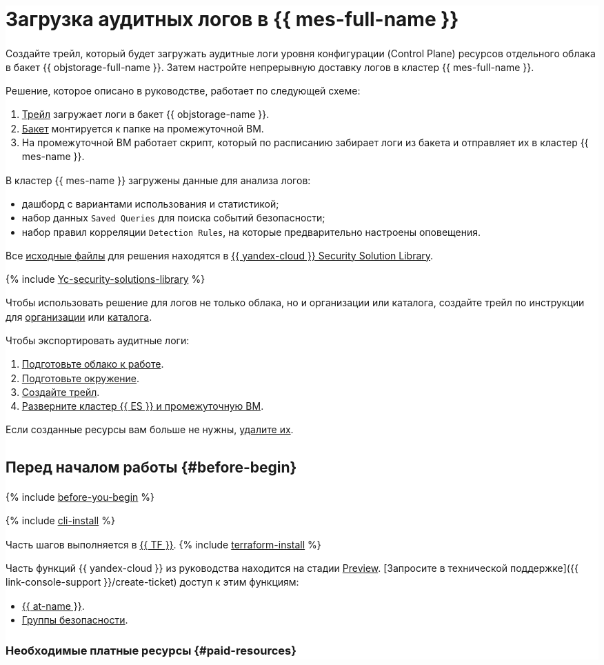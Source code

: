 # Загрузка аудитных логов в {{ mes-full-name }}

Создайте трейл, который будет загружать аудитные логи уровня конфигурации (Control Plane) ресурсов отдельного облака в бакет {{ objstorage-full-name }}. Затем настройте непрерывную доставку логов в кластер {{ mes-full-name }}.

Решение, которое описано в руководстве, работает по следующей схеме:

1. [Трейл](../audit-trails/concepts/trail.md) загружает логи в бакет {{ objstorage-name }}.
1. [Бакет](../storage/concepts/bucket.md) монтируется к папке на промежуточной ВМ.
1. На промежуточной ВМ работает скрипт, который по расписанию забирает логи из бакета и отправляет их в кластер {{ mes-name }}.

В кластер {{ mes-name }} загружены данные для анализа логов:

* дашборд с вариантами использования и статистикой;
* набор данных `Saved Queries` для поиска событий безопасности;
* набор правил корреляции `Detection Rules`, на которые предварительно настроены оповещения.

Все [исходные файлы](https://github.com/yandex-cloud-examples/yc-export-mk8s-auditlogs-to-elk) для решения находятся в [{{ yandex-cloud }} Security Solution Library](https://github.com/yandex-cloud-examples/yc-security-solutions-library).

{% include [Yc-security-solutions-library](../_includes/security-solution-library.md) %}

Чтобы использовать решение для логов не только облака, но и организации или каталога, создайте трейл по инструкции для [организации](../audit-trails/operations/export-organization-bucket.md) или [каталога](../audit-trails/operations/export-folder-bucket.md).

Чтобы экспортировать аудитные логи:

1. [Подготовьте облако к работе](#before-begin).
1. [Подготовьте окружение](#environment-preparing).
1. [Создайте трейл](#create-trail).
1. [Разверните кластер {{ ES }} и промежуточную ВМ](#create-cluster-vm).

Если созданные ресурсы вам больше не нужны, [удалите их](#clear-out).

## Перед началом работы {#before-begin}

{% include [before-you-begin](_tutorials_includes/before-you-begin.md) %}

{% include [cli-install](../_includes/cli-install.md) %}

Часть шагов выполняется в [{{ TF }}](https://www.terraform.io/intro). {% include [terraform-install](../_includes/terraform-install.md) %}

Часть функций {{ yandex-cloud }} из руководства находится на стадии [Preview](../overview/concepts/launch-stages.md). [Запросите в технической поддержке]({{ link-console-support }}/create-ticket) доступ к этим функциям:

* [{{ at-name }}](../audit-trails/).
* [Группы безопасности](../vpc/concepts/security-groups.md).

### Необходимые платные ресурсы {#paid-resources}
